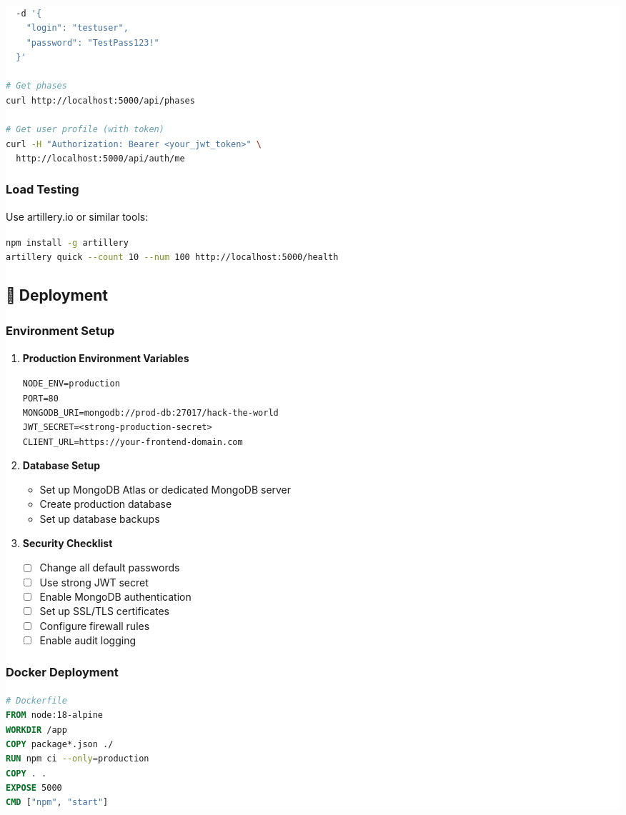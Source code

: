```bash
  -d '{
    "login": "testuser",
    "password": "TestPass123!"
  }'

# Get phases
curl http://localhost:5000/api/phases

# Get user profile (with token)
curl -H "Authorization: Bearer <your_jwt_token>" \
  http://localhost:5000/api/auth/me
```

### Load Testing

Use artillery.io or similar tools:

```bash
npm install -g artillery
artillery quick --count 10 --num 100 http://localhost:5000/health
```

## 🚀 Deployment

### Environment Setup

1. **Production Environment Variables**

   ```env
   NODE_ENV=production
   PORT=80
   MONGODB_URI=mongodb://prod-db:27017/hack-the-world
   JWT_SECRET=<strong-production-secret>
   CLIENT_URL=https://your-frontend-domain.com
   ```

2. **Database Setup**

   - Set up MongoDB Atlas or dedicated MongoDB server
   - Create production database
   - Set up database backups

3. **Security Checklist**
   - [ ] Change all default passwords
   - [ ] Use strong JWT secret
   - [ ] Enable MongoDB authentication
   - [ ] Set up SSL/TLS certificates
   - [ ] Configure firewall rules
   - [ ] Enable audit logging

### Docker Deployment

```dockerfile
# Dockerfile
FROM node:18-alpine
WORKDIR /app
COPY package*.json ./
RUN npm ci --only=production
COPY . .
EXPOSE 5000
CMD ["npm", "start"]
```
